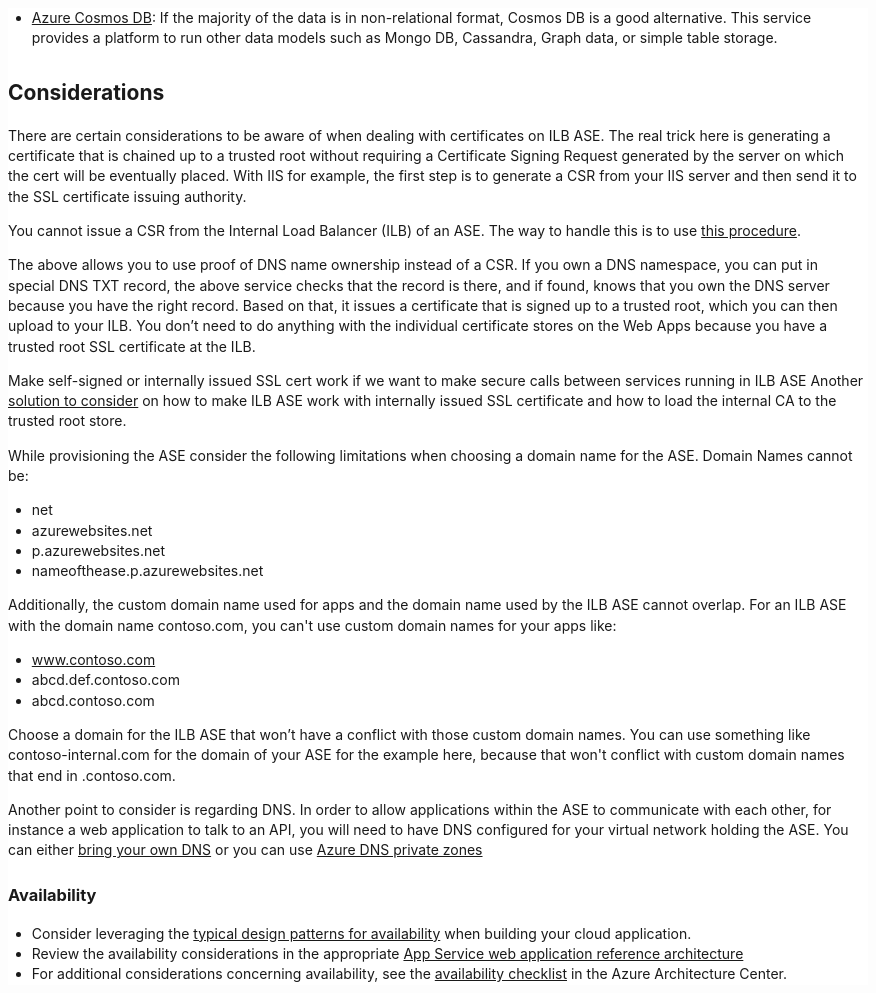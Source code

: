 * [Azure Cosmos DB](/azure/cosmos-db/introduction): If the majority of the data is in non-relational format, Cosmos DB is a good alternative. This service provides a platform to run other data models such as Mongo DB, Cassandra, Graph data, or simple table storage.

## Considerations

There are certain considerations to be aware of when dealing with certificates on ILB ASE. The real trick here is generating a certificate that is chained up to a trusted root without requiring a Certificate Signing Request generated by the server on which the cert will be eventually placed. With IIS for example, the first step is to generate a CSR from your IIS server and then send it to the SSL certificate issuing authority.

You cannot issue a CSR from the Internal Load Balancer (ILB) of an ASE. The way to handle this is to use [this procedure][create-wildcard-cert-letsencrypt].

The above allows you to use proof of DNS name ownership instead of a CSR. If you own a DNS namespace, you can put in special DNS TXT record, the above service checks that the record is there, and if found, knows that you own the DNS server because you have the right record.
Based on that, it issues a certificate that is signed up to a trusted root, which you can then upload to your ILB. You don’t need to do anything with the individual certificate stores on the Web Apps because you have a trusted root SSL certificate at the ILB.

Make self-signed or internally issued SSL cert work if we want to make secure calls between services running in ILB ASE
Another [solution to consider][ase-and-internally-issued-cert] on how to make ILB ASE work with internally issued SSL certificate and how to load the internal CA to the trusted root store.

While provisioning the ASE consider the following limitations when choosing a domain name for the ASE. Domain Names cannot be:

* net
* azurewebsites.net
* p.azurewebsites.net
* nameofthease.p.azurewebsites.net

Additionally, the custom domain name used for apps and the domain name used by the ILB ASE cannot overlap. For an ILB ASE with the domain name contoso.com, you can't use custom domain names for your apps like:

* www.contoso.com
* abcd.def.contoso.com
* abcd.contoso.com

Choose a domain for the ILB ASE that won’t have a conflict with those custom domain names. You can use something like contoso-internal.com for the domain of your ASE for the example here, because that won't conflict with custom domain names that end in .contoso.com.

Another point to consider is regarding DNS. In order to allow applications within the ASE to communicate with each other, for instance a web application to talk to an API, you will need to have DNS configured for your virtual network holding the ASE. You can either [bring your own DNS][bring-your-own-dns] or you can use [Azure DNS private zones][private-zones]

### Availability

* Consider leveraging the [typical design patterns for availability][design-patterns-availability] when building your cloud application.
* Review the availability considerations in the appropriate [App Service web application reference architecture][app-service-reference-architecture]
* For additional considerations concerning availability, see the [availability checklist][availability] in the Azure Architecture Center.


[intro-to-app-svc-env]: /azure/app-service/environment/intro
[create-wildcard-cert-letsencrypt]: https://blogs.msdn.microsoft.com/mihansen/2018/03/15/creating-wildcard-ssl-certificates-with-lets-encrypt/
[ase-and-internally-issued-cert]: https://www.patrickob.com/2018/11/10/adding-ca-certs-to-the-trusted-root-store-for-web-apps-hosted-in-an-ase/
[isolated-tier-pricing-and-ase-pricing]: https://azure.microsoft.com/pricing/details/app-service/windows/
[bring-your-own-dns]: /azure/virtual-network/virtual-networks-name-resolution-for-vms-and-role-instances#specify-dns-servers
[private-zones]: /azure/dns/private-dns-overview
[create-ilb-ase]: /azure/app-service/environment/create-ilb-ase
[azure-networking]: /azure/virtual-network/virtual-networks-overview
[sql-service-endpoint]: /azure/sql-database/sql-database-vnet-service-endpoint-rule-overview
[architecture]: ./media/ilb-ase-architecture.png
[small-pricing]: https://azure.com/e/22e2c9d300ee425a89a001726221c7b2
[medium-pricing]: https://azure.com/e/c280777e16bd4fd5bc9c23f3b8caf91f
[large-pricing]: https://azure.com/e/294d5b09fa064ced87d6422826f2a0fc
[app-service-reference-architecture]: ../../reference-architectures/app-service-web-app/basic-web-app.md
[availability]: /azure/architecture/checklist/availability
[design-patterns-availability]: /azure/architecture/patterns/category/availability
[design-patterns-resiliency]: /azure/architecture/patterns/category/resiliency
[design-patterns-scalability]: /azure/architecture/patterns/category/performance-scalability
[design-patterns-security]: /azure/architecture/patterns/category/security
[design-geo-distributed-ase]: /azure/app-service/environment/app-service-app-service-environment-geo-distributed-scale
[design-best-practice-cloud-apps-autoscale]: /azure/architecture/best-practices/auto-scaling
[docs-b2c]: /azure/active-directory-b2c/active-directory-b2c-overview
[docs-sql-database]: /azure/sql-database/sql-database-technical-overview
[docs-storage-blobs]: /azure/storage/blobs/storage-blobs-introduction
[docs-storage-queues]: /azure/storage/queues/storage-queues-introduction
[docs-traffic-manager]: /azure/traffic-manager/traffic-manager-overview
[docs-webapps]: /azure/app-service/app-service-web-overview
[docs-apiapps]: /azure/app-service/app-service-web-tutorial-rest-api
[docs-appgw]: /azure/application-gateway/overview
[docs-waf]: /azure/application-gateway/waf-overview
[docs-networking]: /azure/networking/networking-overview
[docs-azure-devops]: /azure/devops/?view=vsts
[docs-azure-vm]: /azure/virtual-machines/windows/overview
[docs-azure-scale-ase]: /azure/app-service/environment/intro
[docs-service-fabric]: /azure/service-fabric/
[docs-kubernetes-service]: /azure/aks/
[Azure Networking]: /azure/networking/networking-overview
[end-to-end-walkthrough]: https://github.com/Azure/fta-internalbusinessapps/blob/master/appmodernization/app-service-environment/ase-walkthrough.md
[use-app-svc-web-apps-with-appgw]: https://github.com/Azure/fta-internalbusinessapps/blob/webapp-appgateway/appmodernization/app-service/articles/app-gateway-web-apps.md
[integrate-ilb-ase-with-appgw]: /azure/app-service/environment/integrate-with-application-gateway
[pci-dss-blueprint]: /azure/security/blueprints/payment-processing-blueprint
[resiliency-app-service]: /azure/architecture/checklist/resiliency-per-service#app-service
[resiliency]: /azure/architecture/checklist/resiliency
[scalability]: /azure/architecture/checklist/scalability
[secure-development]: https://www.microsoft.com/SDL/process/design.aspx
[sql-geo-replication]: /azure/sql-database/sql-database-geo-replication-overview
[storage-geo-redudancy]: /azure/storage/common/storage-redundancy-grs